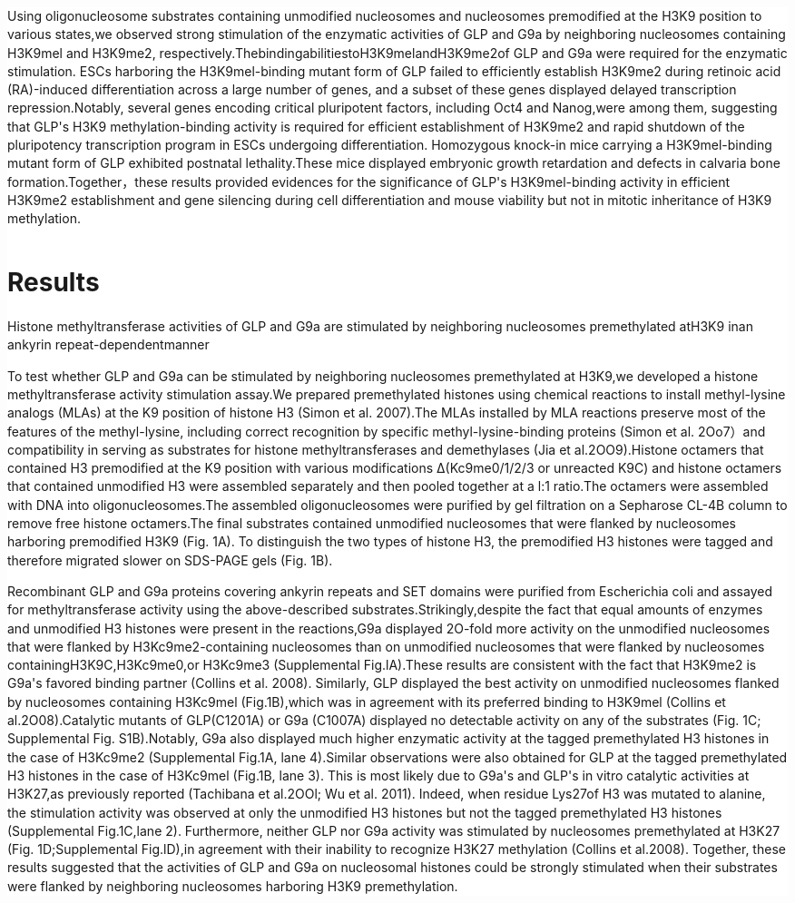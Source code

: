 Using oligonucleosome substrates containing unmodified nucleosomes and nucleosomes premodified at the H3K9 position to various states,we observed strong stimulation of the enzymatic activities of GLP and G9a by neighboring nucleosomes containing H3K9mel and H3K9me2, respectively.ThebindingabilitiestoH3K9melandH3K9me2of GLP and G9a were required for the enzymatic stimulation. ESCs harboring the H3K9mel-binding mutant form of GLP failed to efficiently establish H3K9me2 during retinoic acid (RA)-induced differentiation across a large number of genes, and a subset of these genes displayed delayed transcription repression.Notably, several genes encoding critical pluripotent factors, including Oct4 and Nanog,were among them, suggesting that GLP's H3K9 methylation-binding activity is required for efficient establishment of H3K9me2 and rapid shutdown of the pluripotency transcription program in ESCs undergoing differentiation. Homozygous knock-in mice carrying a H3K9mel-binding mutant form of GLP exhibited postnatal lethality.These mice displayed embryonic growth retardation and defects in calvaria bone formation.Together，these results provided evidences for the significance of GLP's H3K9mel-binding activity in efficient H3K9me2 establishment and gene silencing during cell differentiation and mouse viability but not in mitotic inheritance of H3K9 methylation.

# Results

Histone methyltransferase activities of GLP and G9a are stimulated by neighboring nucleosomes premethylated atH3K9 inan ankyrin repeat-dependentmanner

To test whether GLP and G9a can be stimulated by neighboring nucleosomes premethylated at H3K9,we developed a histone methyltransferase activity stimulation assay.We prepared premethylated histones using chemical reactions to install methyl-lysine analogs (MLAs) at the K9 position of histone H3 (Simon et al. 2007).The MLAs installed by MLA reactions preserve most of the features of the methyl-lysine, including correct recognition by specific methyl-lysine-binding proteins (Simon et al. 2Oo7）and compatibility in serving as substrates for histone methyltransferases and demethylases (Jia et al.2OO9).Histone octamers that contained H3 premodified at the K9 position with various modifications $\mathrm { \Delta } ( \mathrm { K c { 9 m e 0 } } / 1 / 2 / 3$ or unreacted K9C) and histone octamers that contained unmodified H3 were assembled separately and then pooled together at a l:1 ratio.The octamers were assembled with DNA into oligonucleosomes.The assembled oligonucleosomes were purified by gel filtration on a Sepharose CL-4B column to remove free histone octamers.The final substrates contained unmodified nucleosomes that were flanked by nucleosomes harboring premodified H3K9 (Fig. 1A). To distinguish the two types of histone H3, the premodified H3 histones were tagged and therefore migrated slower on SDS-PAGE gels (Fig. 1B).

Recombinant GLP and G9a proteins covering ankyrin repeats and SET domains were purified from Escherichia coli and assayed for methyltransferase activity using the above-described substrates.Strikingly,despite the fact that equal amounts of enzymes and unmodified H3 histones were present in the reactions,G9a displayed 2O-fold more activity on the unmodified nucleosomes that were flanked by H3Kc9me2-containing nucleosomes than on unmodified nucleosomes that were flanked by nucleosomes containingH3K9C,H3Kc9me0,or H3Kc9me3 (Supplemental Fig.lA).These results are consistent with the fact that H3K9me2 is G9a's favored binding partner (Collins et al. 2008). Similarly, GLP displayed the best activity on unmodified nucleosomes flanked by nucleosomes containing H3Kc9mel (Fig.1B),which was in agreement with its preferred binding to H3K9mel (Collins et al.2O08).Catalytic mutants of GLP(C1201A) or G9a (C1007A) displayed no detectable activity on any of the substrates (Fig. $\textstyle 1 { \mathrm { C } } ;$ Supplemental Fig. S1B).Notably, G9a also displayed much higher enzymatic activity at the tagged premethylated H3 histones in the case of H3Kc9me2 (Supplemental Fig.1A, lane 4).Similar observations were also obtained for GLP at the tagged premethylated H3 histones in the case of H3Kc9mel (Fig.1B, lane 3). This is most likely due to G9a's and GLP's in vitro catalytic activities at H3K27,as previously reported (Tachibana et al.2OOl; Wu et al. 2011). Indeed, when residue Lys27of H3 was mutated to alanine, the stimulation activity was observed at only the unmodified H3 histones but not the tagged premethylated H3 histones (Supplemental Fig.1C,lane 2). Furthermore, neither GLP nor G9a activity was stimulated by nucleosomes premethylated at H3K27 (Fig. 1D;Supplemental Fig.lD),in agreement with their inability to recognize H3K27 methylation (Collins et al.2008). Together, these results suggested that the activities of GLP and G9a on nucleosomal histones could be strongly stimulated when their substrates were flanked by neighboring nucleosomes harboring H3K9 premethylation.
